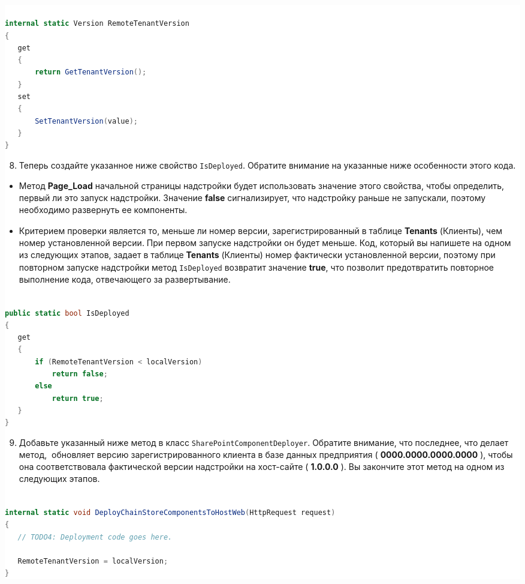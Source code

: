  ```cs
  
internal static Version RemoteTenantVersion
{
    get
    {
        return GetTenantVersion();
    }
    set
    {
        SetTenantVersion(value);
    }
}
 ```

8. Теперь создайте указанное ниже свойство  `IsDeployed`. Обратите внимание на указанные ниже особенности этого кода.
    
  - Метод **Page_Load** начальной страницы надстройки будет использовать значение этого свойства, чтобы определить, первый ли это запуск надстройки. Значение **false** сигнализирует, что надстройку раньше не запускали, поэтому необходимо развернуть ее компоненты.
    
  
  - Критерием проверки является то, меньше ли номер версии, зарегистрированный в таблице **Tenants** (Клиенты), чем номер установленной версии. При первом запуске надстройки он будет меньше. Код, который вы напишете на одном из следующих этапов, задает в таблице **Tenants** (Клиенты) номер фактически установленной версии, поэтому при повторном запуске надстройки метод `IsDeployed` возвратит значение **true**, что позволит предотвратить повторное выполнение кода, отвечающего за развертывание.
    
  

 ```cs
  
public static bool IsDeployed
{
    get
    {
        if (RemoteTenantVersion < localVersion)
            return false; 
        else
            return true; 
    }
}
 ```

9. Добавьте указанный ниже метод в класс  `SharePointComponentDeployer`. Обратите внимание, что последнее, что делает метод,  обновляет версию зарегистрированного клиента в базе данных предприятия ( **0000.0000.0000.0000** ), чтобы она соответствовала фактической версии надстройки на хост-сайте ( **1.0.0.0** ). Вы закончите этот метод на одном из следующих этапов.
    
 ```cs
  
internal static void DeployChainStoreComponentsToHostWeb(HttpRequest request)
{
    // TODO4: Deployment code goes here.

    RemoteTenantVersion = localVersion;
}
 ```
